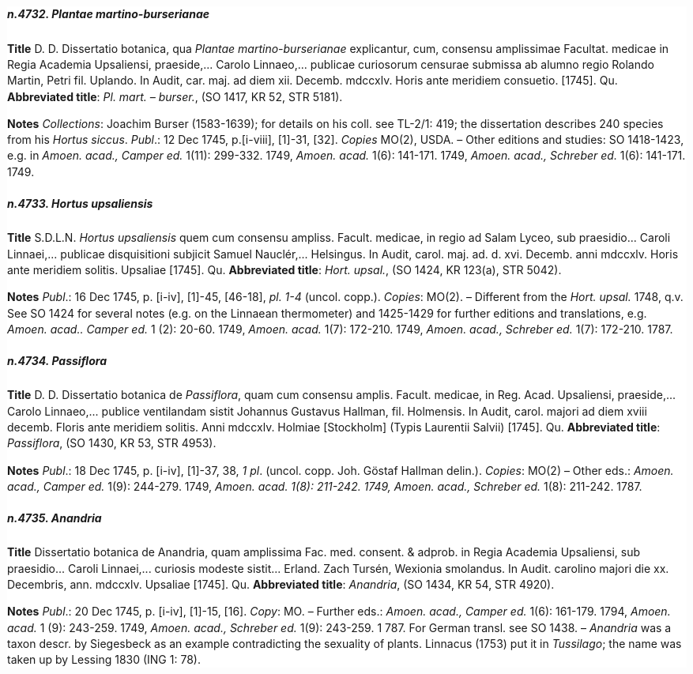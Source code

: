 ##### n.4732. Plantae martino-burserianae

**Title**
D. D. Dissertatio botanica, qua *Plantae martino-burserianae* explicantur, cum, consensu amplissimae Facultat. medicae in Regia Academia Upsaliensi, praeside,... Carolo Linnaeo,... publicae curiosorum censurae submissa ab alumno regio Rolando Martin, Petri fil. Uplando. In Audit, car. maj. ad diem xii. Decemb. mdccxlv. Horis ante meridiem consuetio. \[1745\]. Qu.
**Abbreviated title**: *Pl. mart. – burser.*, (SO 1417, KR 52, STR 5181).

**Notes**
*Collections*: Joachim Burser (1583-1639); for details on his coll. see TL-2/1: 419; the dissertation describes 240 species from his *Hortus siccus*.
*Publ*.: 12 Dec 1745, p.\[i-viii\], \[1\]-31, \[32\]. *Copies* MO(2), USDA. – Other editions and studies: SO 1418-1423, e.g. in *Amoen. acad., Camper ed.* 1(11): 299-332. 1749, *Amoen. acad.* 1(6): 141-171. 1749, *Amoen. acad., Schreber ed.* 1(6): 141-171. 1749.

##### n.4733. Hortus upsaliensis

**Title**
S.D.L.N. *Hortus upsaliensis* quem cum consensu ampliss. Facult. medicae, in regio ad Salam Lyceo, sub praesidio... Caroli Linnaei,... publicae disquisitioni subjicit Samuel Nauclér,... Helsingus. In Audit, carol. maj. ad. d. xvi. Decemb. anni mdccxlv. Horis ante meridiem solitis. Upsaliae \[1745\]. Qu.
**Abbreviated title**: *Hort. upsal.*, (SO 1424, KR 123(a), STR 5042).

**Notes**
*Publ*.: 16 Dec 1745, p. \[i-iv\], \[1\]-45, \[46-18\], *pl. 1-4* (uncol. copp.). *Copies*: MO(2). – Different from the *Hort. upsal.* 1748, q.v. See SO 1424 for several notes (e.g. on the Linnaean thermometer) and 1425-1429 for further editions and translations, e.g. *Amoen. acad.. Camper ed.* 1 (2): 20-60. 1749, *Amoen. acad.* 1(7): 172-210. 1749, *Amoen. acad., Schreber ed.* 1(7): 172-210. 1787.

##### n.4734. Passiflora

**Title**
D. D. Dissertatio botanica de *Passiflora*, quam cum consensu amplis. Facult. medicae, in Reg. Acad. Upsaliensi, praeside,... Carolo Linnaeo,... publice ventilandam sistit Johannus Gustavus Hallman, fil. Holmensis. In Audit, carol. majori ad diem xviii decemb. Floris ante meridiem solitis. Anni mdccxlv. Holmiae \[Stockholm\] (Typis Laurentii Salvii) \[1745\]. Qu.
**Abbreviated title**: *Passiflora*, (SO 1430, KR 53, STR 4953).

**Notes**
*Publ*.: 18 Dec 1745, p. \[i-iv\], \[1\]-37, 38, *1 pl*. (uncol. copp. Joh. Göstaf Hallman delin.).
*Copies*: MO(2) – Other eds.: *Amoen. acad., Camper ed.* 1(9): 244-279. 1749, *Amoen. acad. 1(8): 211-242. 1749, Amoen. acad., Schreber ed.* 1(8): 211-242. 1787.

##### n.4735. Anandria

**Title**
Dissertatio botanica de Anandria, quam amplissima Fac. med. consent. & adprob. in Regia Academia Upsaliensi, sub praesidio... Caroli Linnaei,... curiosis modeste sistit... Erland. Zach Tursén, Wexionia smolandus. In Audit. carolino majori die xx. Decembris, ann. mdccxlv. Upsaliae \[1745\]. Qu.
**Abbreviated title**: *Anandria*, (SO 1434, KR 54, STR 4920).

**Notes**
*Publ*.: 20 Dec 1745, p. \[i-iv\], \[1\]-15, \[16\]. *Copy*: MO. – Further eds.: *Amoen. acad., Camper ed.* 1(6): 161-179. 1794, *Amoen. acad.* 1 (9): 243-259. 1749, *Amoen. acad., Schreber ed.* 1(9): 243-259. 1 787. For German transl. see SO 1438. – *Anandria* was a taxon descr. by Siegesbeck as an example contradicting the sexuality of plants. Linnacus (1753) put it in *Tussilago*; the name was taken up by Lessing 1830 (ING 1: 78).
